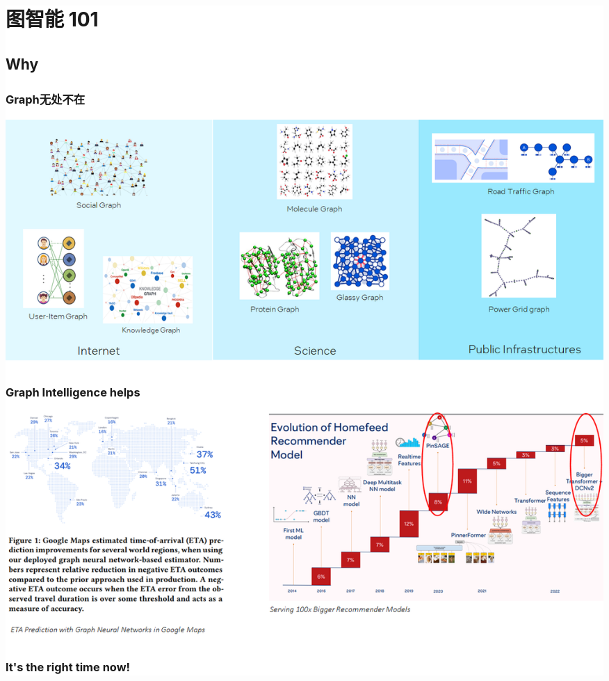 # 图智能 101

## Why

### Graph无处不在

![Alt text|center](assets/graph-101/image-0.png)

### Graph Intelligence helps

![Alt text|center](assets/graph-101/image-1.png)

### It's the right time now!
